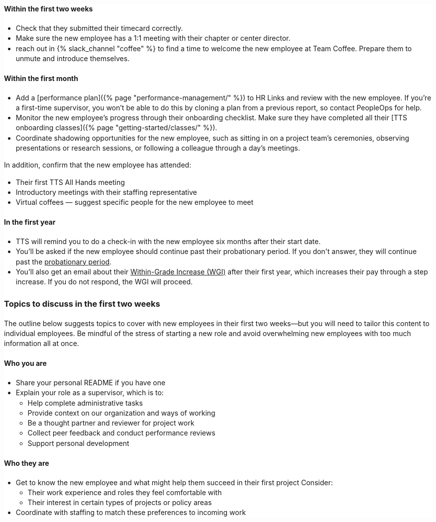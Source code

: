 
#### Within the first two weeks

- Check that they submitted their timecard correctly.
- Make sure the new employee has a 1:1 meeting with their chapter or center director.
- reach out in {% slack_channel "coffee" %} to find a time to welcome the new employee at Team Coffee. Prepare them to unmute and introduce themselves.

#### Within the first month

- Add a [performance plan]({% page "performance-management/" %}) to HR Links and review with the new employee. If you’re a first-time supervisor, you won’t be able to do this by cloning a plan from a previous report, so contact PeopleOps for help.
- Monitor the new employee’s progress through their onboarding checklist. Make sure they have completed all their [TTS onboarding classes]({% page "getting-started/classes/" %}).
- Coordinate shadowing opportunities for the new employee, such as sitting in on a project team’s ceremonies, observing presentations or research sessions, or following a colleague through a day’s meetings.

In addition, confirm that the new employee has attended:

- Their first TTS All Hands meeting
- Introductory meetings with their staffing representative
- Virtual coffees — suggest specific people for the new employee to meet

#### In the first year

- TTS will remind you to do a check-in with the new employee six months after their start date.
- You’ll be asked if the new employee should continue past their probationary period. If you don't answer, they will continue past the [probationary period](https://www.opm.gov/policy-data-oversight/hiring-information/practical-tips-for-supervisors-of-probationers/).
- You’ll also get an email about their [Within-Grade Increase (WGI)](https://www.opm.gov/policy-data-oversight/pay-leave/pay-administration/fact-sheets/within-grade-increases/) after their first year, which increases their pay through a step increase. If you do not respond, the WGI will proceed.

### Topics to discuss in the first two weeks

The outline below suggests topics to cover with new employees in their first two weeks—but you will need to tailor this content to individual employees. Be mindful of the stress of starting a new role and avoid overwhelming new employees with too much information all at once.

#### Who you are

- Share your personal README if you have one
- Explain your role as a supervisor, which is to:
  - Help complete administrative tasks
  - Provide context on our organization and ways of working
  - Be a thought partner and reviewer for project work
  - Collect peer feedback and conduct performance reviews
  - Support personal development

#### Who they are

- Get to know the new employee and what might help them succeed in their first project Consider:
  - Their work experience and roles they feel comfortable with
  - Their interest in certain types of projects or policy areas
- Coordinate with staffing to match these preferences to incoming work
